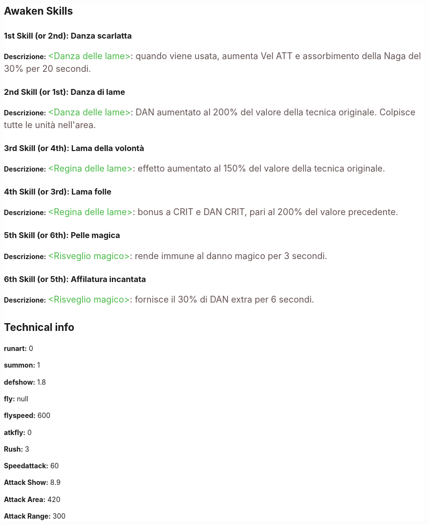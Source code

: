 ## Awaken Skills

### 1st Skill (or 2nd): Danza scarlatta
 **Descrizione:** <span style="color: #48b946;font-size:18px">&lt;Danza delle lame&gt;</span><span style="color: #645252;font-size:18px">: quando viene usata, aumenta Vel ATT e assorbimento della Naga del 30% per 20 secondi.</span>

### 2nd Skill (or 1st): Danza di lame
 **Descrizione:** <span style="color: #48b946;font-size:18px">&lt;Danza delle lame&gt;</span><span style="color: #645252;font-size:18px">: DAN aumentato al 200% del valore della tecnica originale. Colpisce tutte le unità nell'area.</span>

### 3rd Skill (or 4th): Lama della volontà
 **Descrizione:** <span style="color: #48b946;font-size:18px">&lt;Regina delle lame&gt;</span><span style="color: #645252;font-size:18px">: effetto aumentato al 150% del valore della tecnica originale.</span>

### 4th Skill (or 3rd): Lama folle
 **Descrizione:** <span style="color: #48b946;font-size:18px">&lt;Regina delle lame&gt;</span><span style="color: #645252;font-size:18px">: bonus a CRIT e DAN CRIT, pari al 200% del valore precedente.</span>

### 5th Skill (or 6th): Pelle magica
 **Descrizione:** <span style="color: #48b946;font-size:18px">&lt;Risveglio magico&gt;</span><span style="color: #645252;font-size:18px">: rende immune al danno magico per 3 secondi.</span>

### 6th Skill (or 5th): Affilatura incantata
 **Descrizione:** <span style="color: #48b946;font-size:18px">&lt;Risveglio magico&gt;</span><span style="color: #645252;font-size:18px">: fornisce il 30% di DAN extra per 6 secondi.</span>

## Technical info
 **runart:** 0

 **summon:** 1

 **defshow:** 1.8

 **fly:** null

 **flyspeed:** 600

 **atkfly:** 0

 **Rush:** 3

 **Speedattack:** 60

 **Attack Show:** 8.9

 **Attack Area:** 420

 **Attack Range:** 300
